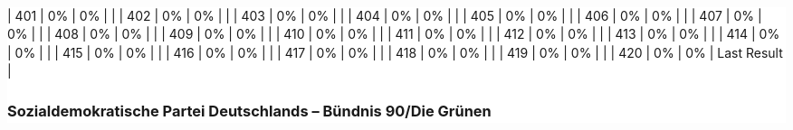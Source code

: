 | 401 | 0% | 0% |  |
| 402 | 0% | 0% |  |
| 403 | 0% | 0% |  |
| 404 | 0% | 0% |  |
| 405 | 0% | 0% |  |
| 406 | 0% | 0% |  |
| 407 | 0% | 0% |  |
| 408 | 0% | 0% |  |
| 409 | 0% | 0% |  |
| 410 | 0% | 0% |  |
| 411 | 0% | 0% |  |
| 412 | 0% | 0% |  |
| 413 | 0% | 0% |  |
| 414 | 0% | 0% |  |
| 415 | 0% | 0% |  |
| 416 | 0% | 0% |  |
| 417 | 0% | 0% |  |
| 418 | 0% | 0% |  |
| 419 | 0% | 0% |  |
| 420 | 0% | 0% | Last Result |

### Sozialdemokratische Partei Deutschlands – Bündnis 90/Die Grünen
